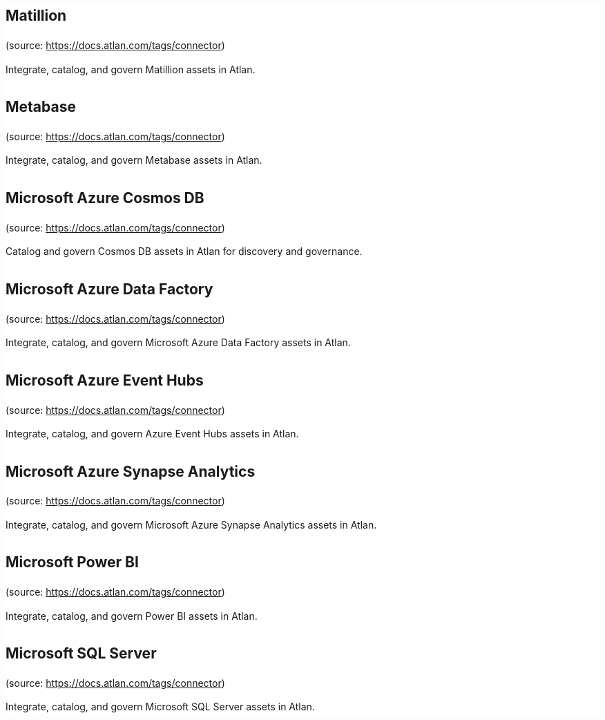
## Matillion
(source: https://docs.atlan.com/tags/connector)

Integrate, catalog, and govern Matillion assets in Atlan.



## Metabase
(source: https://docs.atlan.com/tags/connector)

Integrate, catalog, and govern Metabase assets in Atlan.



## Microsoft Azure Cosmos DB
(source: https://docs.atlan.com/tags/connector)

Catalog and govern Cosmos DB assets in Atlan for discovery and governance.



## Microsoft Azure Data Factory
(source: https://docs.atlan.com/tags/connector)

Integrate, catalog, and govern Microsoft Azure Data Factory assets in Atlan.



## Microsoft Azure Event Hubs
(source: https://docs.atlan.com/tags/connector)

Integrate, catalog, and govern Azure Event Hubs assets in Atlan.



## Microsoft Azure Synapse Analytics
(source: https://docs.atlan.com/tags/connector)

Integrate, catalog, and govern Microsoft Azure Synapse Analytics assets in Atlan.



## Microsoft Power BI
(source: https://docs.atlan.com/tags/connector)

Integrate, catalog, and govern Power BI assets in Atlan.



## Microsoft SQL Server
(source: https://docs.atlan.com/tags/connector)

Integrate, catalog, and govern Microsoft SQL Server assets in Atlan.


